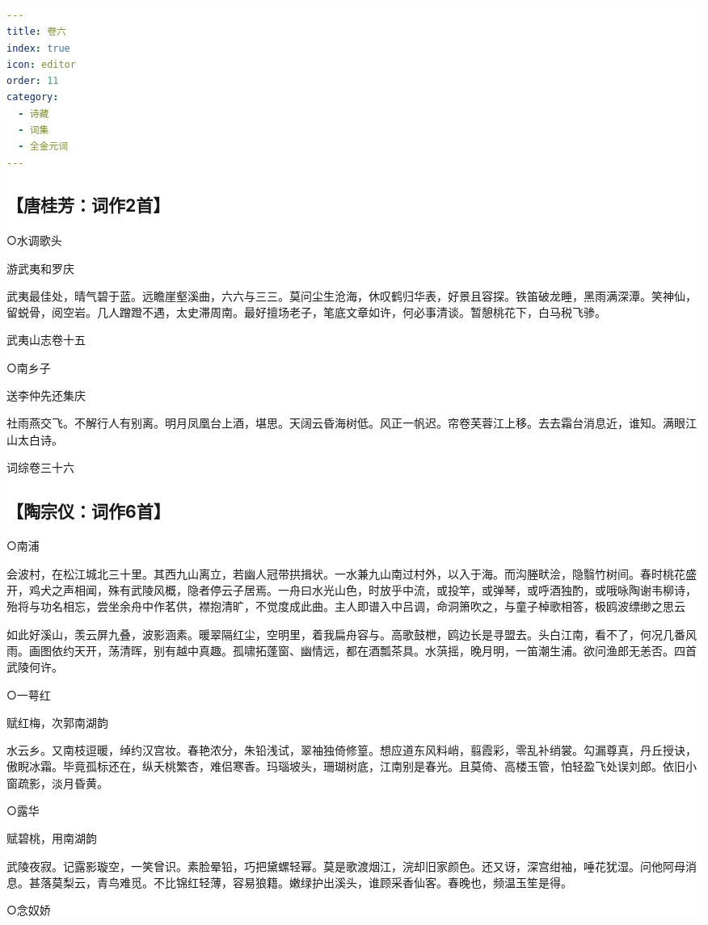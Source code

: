 ```yaml
---
title: 卷六
index: true
icon: editor
order: 11
category:
  - 诗藏
  - 词集
  - 全金元词
---
```


## 【唐桂芳：词作2首】  

○水调歌头  

游武夷和罗庆  

武夷最佳处，晴气碧于蓝。远瞻崖壑溪曲，六六与三三。莫问尘生沧海，休叹鹤归华表，好景且容探。铁笛破龙睡，黑雨满深潭。笑神仙，留蜕骨，阅空岩。几人蹭蹬不遇，太史滞周南。最好擅场老子，笔底文章如许，何必事清谈。暂憩桃花下，白马税飞骖。  

武夷山志卷十五  

○南乡子  

送李仲先还集庆  

社雨燕交飞。不解行人有别离。明月凤凰台上酒，堪思。天阔云昏海树低。风正一帆迟。帘卷芙蓉江上移。去去霜台消息近，谁知。满眼江山太白诗。  

词综卷三十六  

## 【陶宗仪：词作6首】  

○南浦  

会波村，在松江城北三十里。其西九山离立，若幽人冠带拱揖状。一水兼九山南过村外，以入于海。而沟塍畎浍，隐翳竹树间。春时桃花盛开，鸡犬之声相闻，殊有武陵风概，隐者停云子居焉。一舟曰水光山色，时放乎中流，或投竿，或弹琴，或呼酒独酌，或哦咏陶谢韦柳诗，殆将与功名相忘，尝坐余舟中作茗供，襟抱清旷，不觉度成此曲。主人即谱入中吕调，命洞箫吹之，与童子棹歌相答，极鸥波缥缈之思云  

如此好溪山，羡云屏九叠，波影涵素。暖翠隔红尘，空明里，着我扁舟容与。高歌鼓枻，鸥边长是寻盟去。头白江南，看不了，何况几番风雨。画图依约天开，荡清晖，别有越中真趣。孤啸拓蓬窗、幽情远，都在酒瓢茶具。水葓摇，晚月明，一笛潮生浦。欲问渔郎无恙否。四首武陵何许。  

○一萼红  

赋红梅，次郭南湖韵  

水云乡。又南枝逗暖，绰约汉宫妆。春艳浓分，朱铅浅试，翠袖独倚修篁。想应道东风料峭，翦霞彩，零乱补绡裳。勾漏尊真，丹丘授诀，傲睨冰霜。毕竟孤标还在，纵夭桃繁杏，难侣寒香。玛瑙坡头，珊瑚树底，江南别是春光。且莫倚、高楼玉管，怕轻盈飞处误刘郎。依旧小窗疏影，淡月昏黄。  

○露华  

赋碧桃，用南湖韵  

武陵夜寂。记露影璇空，一笑曾识。素脸晕铅，巧把黛螺轻幂。莫是歌渡烟江，浣却旧家颜色。还又讶，深宫绀袖，唾花犹湿。问他阿母消息。甚落莫梨云，青鸟难觅。不比锦红轻薄，容易狼籍。嫩绿护出溪头，谁顾采香仙客。春晚也，频温玉笙是得。  

○念奴娇  
